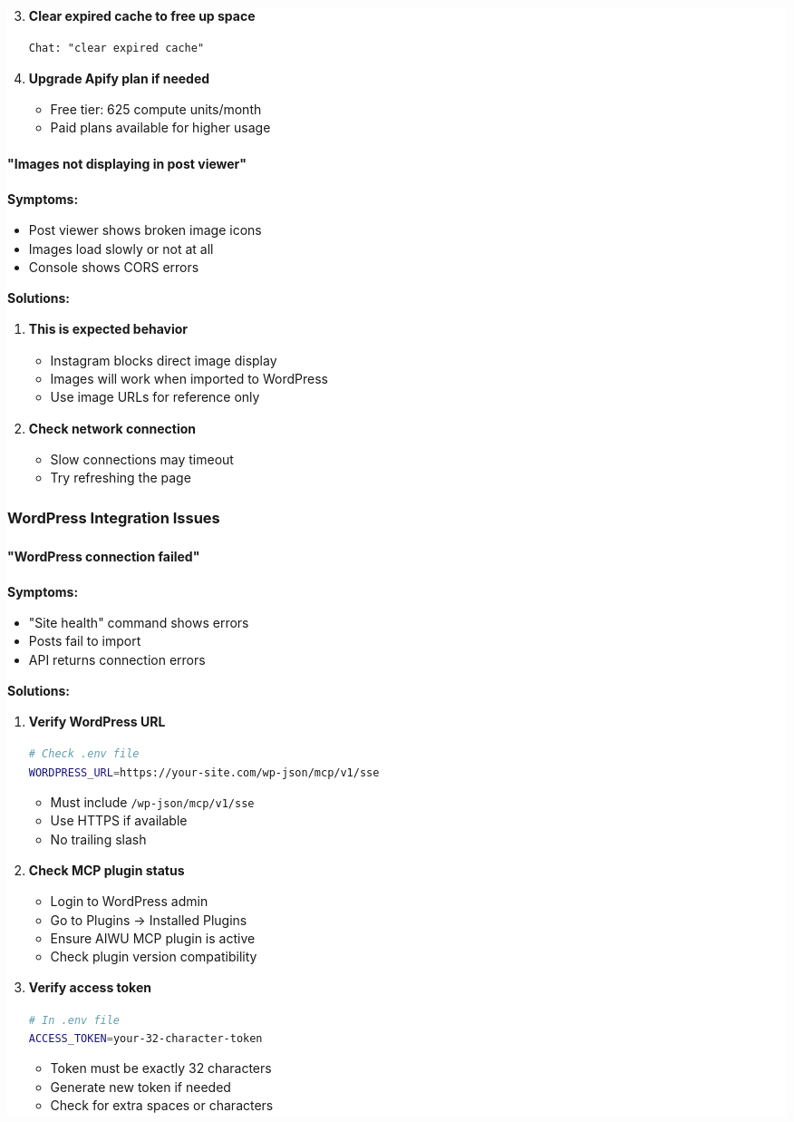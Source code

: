 3. **Clear expired cache to free up space**
   ```
   Chat: "clear expired cache"
   ```

4. **Upgrade Apify plan if needed**
   - Free tier: 625 compute units/month
   - Paid plans available for higher usage

#### "Images not displaying in post viewer"

**Symptoms:**
- Post viewer shows broken image icons
- Images load slowly or not at all
- Console shows CORS errors

**Solutions:**
1. **This is expected behavior**
   - Instagram blocks direct image display
   - Images will work when imported to WordPress
   - Use image URLs for reference only

2. **Check network connection**
   - Slow connections may timeout
   - Try refreshing the page

### WordPress Integration Issues

#### "WordPress connection failed"

**Symptoms:**
- "Site health" command shows errors
- Posts fail to import
- API returns connection errors

**Solutions:**
1. **Verify WordPress URL**
   ```bash
   # Check .env file
   WORDPRESS_URL=https://your-site.com/wp-json/mcp/v1/sse
   ```
   - Must include `/wp-json/mcp/v1/sse`
   - Use HTTPS if available
   - No trailing slash

2. **Check MCP plugin status**
   - Login to WordPress admin
   - Go to Plugins → Installed Plugins
   - Ensure AIWU MCP plugin is active
   - Check plugin version compatibility

3. **Verify access token**
   ```bash
   # In .env file
   ACCESS_TOKEN=your-32-character-token
   ```
   - Token must be exactly 32 characters
   - Generate new token if needed
   - Check for extra spaces or characters
